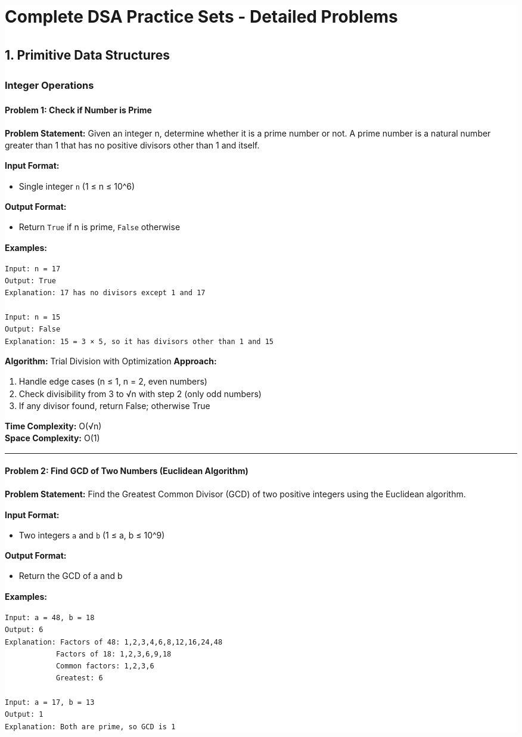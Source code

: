# Complete DSA Practice Sets - Detailed Problems

## 1. Primitive Data Structures

### Integer Operations

#### Problem 1: Check if Number is Prime
**Problem Statement:** Given an integer n, determine whether it is a prime number or not. A prime number is a natural number greater than 1 that has no positive divisors other than 1 and itself.

**Input Format:** 
- Single integer `n` (1 ≤ n ≤ 10^6)

**Output Format:** 
- Return `True` if n is prime, `False` otherwise

**Examples:**
```
Input: n = 17
Output: True
Explanation: 17 has no divisors except 1 and 17

Input: n = 15
Output: False  
Explanation: 15 = 3 × 5, so it has divisors other than 1 and 15
```

**Algorithm:** Trial Division with Optimization
**Approach:** 
1. Handle edge cases (n ≤ 1, n = 2, even numbers)
2. Check divisibility from 3 to √n with step 2 (only odd numbers)
3. If any divisor found, return False; otherwise True

**Time Complexity:** O(√n)  
**Space Complexity:** O(1)

---

#### Problem 2: Find GCD of Two Numbers (Euclidean Algorithm)
**Problem Statement:** Find the Greatest Common Divisor (GCD) of two positive integers using the Euclidean algorithm.

**Input Format:** 
- Two integers `a` and `b` (1 ≤ a, b ≤ 10^9)

**Output Format:** 
- Return the GCD of a and b

**Examples:**
```
Input: a = 48, b = 18
Output: 6
Explanation: Factors of 48: 1,2,3,4,6,8,12,16,24,48
            Factors of 18: 1,2,3,6,9,18
            Common factors: 1,2,3,6
            Greatest: 6

Input: a = 17, b = 13
Output: 1
Explanation: Both are prime, so GCD is 1
```
